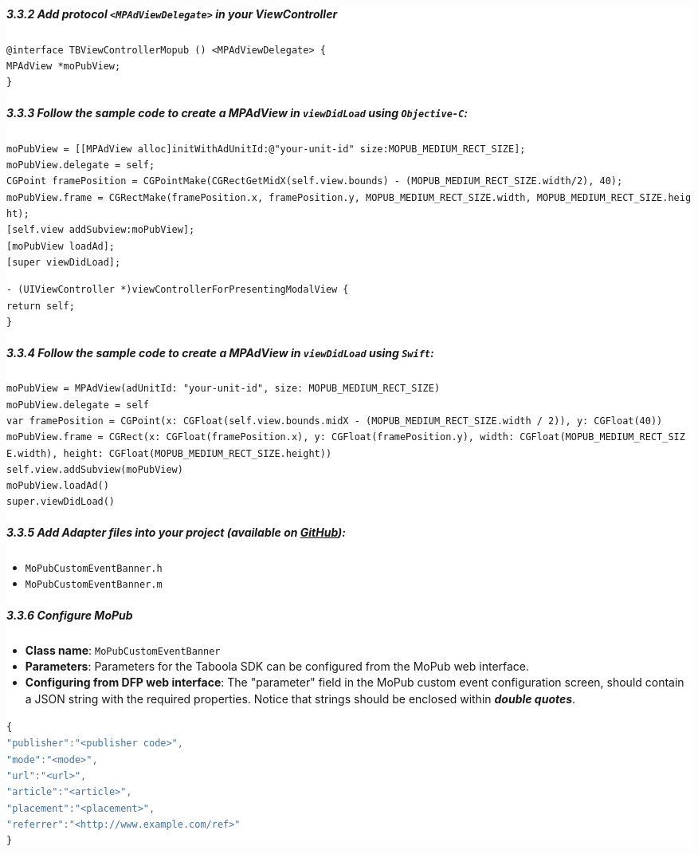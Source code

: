 ##### 3.3.2 Add protocol `<MPAdViewDelegate>` in your ViewController
```objc
@interface TBViewControllerMopub () <MPAdViewDelegate> {
MPAdView *moPubView;
}
```
##### 3.3.3 Follow the sample code to create a MPAdView in `viewDidLoad` using `Objective-C`:
```objc
moPubView = [[MPAdView alloc]initWithAdUnitId:@"your-unit-id" size:MOPUB_MEDIUM_RECT_SIZE];
moPubView.delegate = self;
CGPoint framePosition = CGPointMake(CGRectGetMidX(self.view.bounds) - (MOPUB_MEDIUM_RECT_SIZE.width/2), 40);
moPubView.frame = CGRectMake(framePosition.x, framePosition.y, MOPUB_MEDIUM_RECT_SIZE.width, MOPUB_MEDIUM_RECT_SIZE.height);
[self.view addSubview:moPubView];
[moPubView loadAd];
[super viewDidLoad];
```
```objc
- (UIViewController *)viewControllerForPresentingModalView {
return self;
}
```
##### 3.3.4 Follow the sample code to create a MPAdView in `viewDidLoad` using `Swift`:

```objc
moPubView = MPAdView(adUnitId: "your-unit-id", size: MOPUB_MEDIUM_RECT_SIZE)
moPubView.delegate = self
var framePosition = CGPoint(x: CGFloat(self.view.bounds.midX - (MOPUB_MEDIUM_RECT_SIZE.width / 2)), y: CGFloat(40))
moPubView.frame = CGRect(x: CGFloat(framePosition.x), y: CGFloat(framePosition.y), width: CGFloat(MOPUB_MEDIUM_RECT_SIZE.width), height: CGFloat(MOPUB_MEDIUM_RECT_SIZE.height))
self.view.addSubview(moPubView)
moPubView.loadAd()
super.viewDidLoad()
```

##### 3.3.5 Add Adapter files into your project (available on [GitHub](https://github.com/taboola/taboola-ios)):
* `MoPubCustomEventBanner.h`
* `MoPubCustomEventBanner.m`
##### 3.3.6 Configure MoPub
* **Class name**: `MoPubCustomEventBanner`
* **Parameters**: Parameters for the Taboola SDK can be configured from the MoPub web interface.
* 	**Configuring from DFP web interface**: The "parameter" field in the MoPub custom event configuration screen, should contain a JSON string with the required properties. Notice that strings should be enclosed within ***double quotes***.

```javascript
{
"publisher":"<publisher code>",
"mode":"<mode>",
"url":"<url>",
"article":"<article>",
"placement":"<placement>",
"referrer":"<http://www.example.com/ref>"
}
```


[inspector]: https://cloud.githubusercontent.com/assets/3852658/22969202/3d9d5fd2-f376-11e6-96de-f20f6e555839.png "Xcode: Identity Inspector"